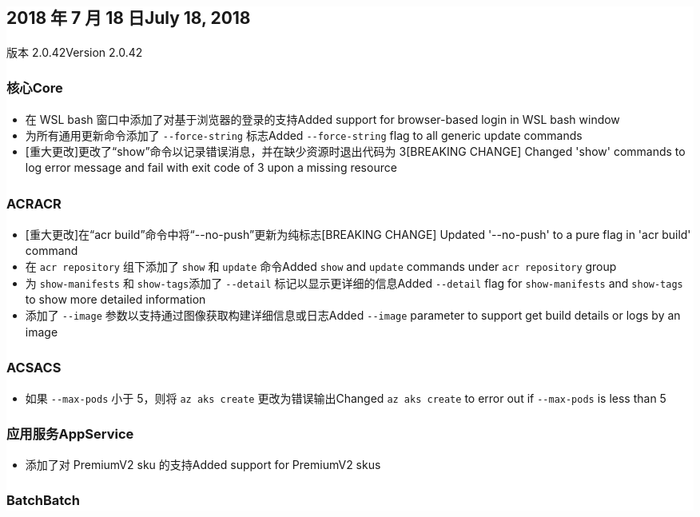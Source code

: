 ## <a name="july-18-2018"></a><span data-ttu-id="7f0c2-301">2018 年 7 月 18 日</span><span class="sxs-lookup"><span data-stu-id="7f0c2-301">July 18, 2018</span></span>

<span data-ttu-id="7f0c2-302">版本 2.0.42</span><span class="sxs-lookup"><span data-stu-id="7f0c2-302">Version 2.0.42</span></span>

### <a name="core"></a><span data-ttu-id="7f0c2-303">核心</span><span class="sxs-lookup"><span data-stu-id="7f0c2-303">Core</span></span>

* <span data-ttu-id="7f0c2-304">在 WSL bash 窗口中添加了对基于浏览器的登录的支持</span><span class="sxs-lookup"><span data-stu-id="7f0c2-304">Added support for browser-based login in WSL bash window</span></span>
* <span data-ttu-id="7f0c2-305">为所有通用更新命令添加了 `--force-string` 标志</span><span class="sxs-lookup"><span data-stu-id="7f0c2-305">Added `--force-string` flag to all generic update commands</span></span>
* <span data-ttu-id="7f0c2-306">[重大更改]更改了“show”命令以记录错误消息，并在缺少资源时退出代码为 3</span><span class="sxs-lookup"><span data-stu-id="7f0c2-306">[BREAKING CHANGE] Changed 'show' commands to log error message and fail with exit code of 3 upon a missing resource</span></span>

### <a name="acr"></a><span data-ttu-id="7f0c2-307">ACR</span><span class="sxs-lookup"><span data-stu-id="7f0c2-307">ACR</span></span>

* <span data-ttu-id="7f0c2-308">[重大更改]在“acr build”命令中将“--no-push”更新为纯标志</span><span class="sxs-lookup"><span data-stu-id="7f0c2-308">[BREAKING CHANGE] Updated '--no-push' to a pure flag in 'acr build' command</span></span>
* <span data-ttu-id="7f0c2-309">在 `acr repository` 组下添加了 `show` 和 `update` 命令</span><span class="sxs-lookup"><span data-stu-id="7f0c2-309">Added `show` and `update` commands under `acr repository` group</span></span>
* <span data-ttu-id="7f0c2-310">为 `show-manifests` 和 `show-tags`添加了 `--detail` 标记以显示更详细的信息</span><span class="sxs-lookup"><span data-stu-id="7f0c2-310">Added `--detail` flag for `show-manifests` and `show-tags` to show more detailed information</span></span>
* <span data-ttu-id="7f0c2-311">添加了 `--image` 参数以支持通过图像获取构建详细信息或日志</span><span class="sxs-lookup"><span data-stu-id="7f0c2-311">Added `--image` parameter to support get build details or logs by an image</span></span>

### <a name="acs"></a><span data-ttu-id="7f0c2-312">ACS</span><span class="sxs-lookup"><span data-stu-id="7f0c2-312">ACS</span></span>

* <span data-ttu-id="7f0c2-313">如果 `--max-pods` 小于 5，则将 `az aks create` 更改为错误输出</span><span class="sxs-lookup"><span data-stu-id="7f0c2-313">Changed `az aks create` to error out if `--max-pods` is less than 5</span></span>

### <a name="appservice"></a><span data-ttu-id="7f0c2-314">应用服务</span><span class="sxs-lookup"><span data-stu-id="7f0c2-314">AppService</span></span>

* <span data-ttu-id="7f0c2-315">添加了对 PremiumV2 sku 的支持</span><span class="sxs-lookup"><span data-stu-id="7f0c2-315">Added support for PremiumV2 skus</span></span>

### <a name="batch"></a><span data-ttu-id="7f0c2-316">Batch</span><span class="sxs-lookup"><span data-stu-id="7f0c2-316">Batch</span></span>
